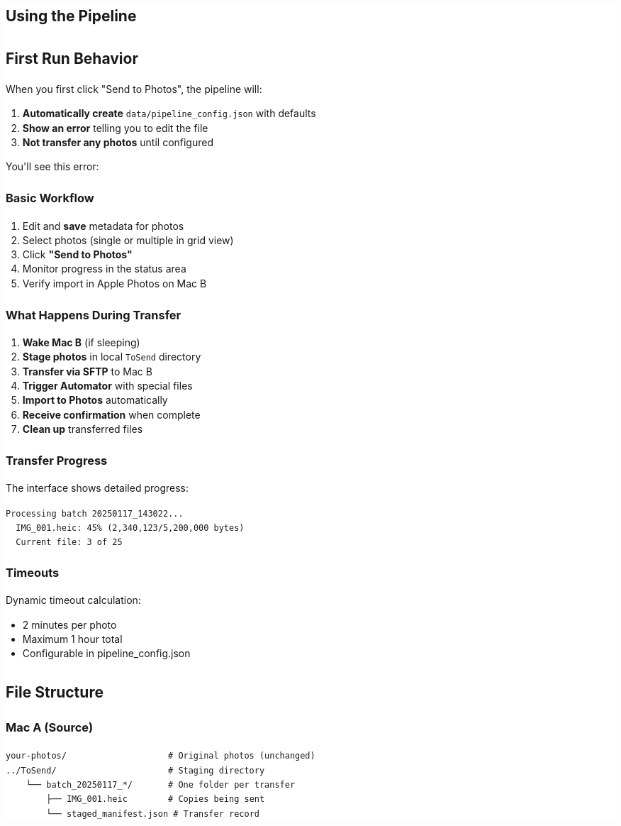 ## Using the Pipeline

## First Run Behavior

When you first click "Send to Photos", the pipeline will:

1. **Automatically create** `data/pipeline_config.json` with defaults
2. **Show an error** telling you to edit the file
3. **Not transfer any photos** until configured

You'll see this error:

### Basic Workflow

1. Edit and **save** metadata for photos
2. Select photos (single or multiple in grid view)
3. Click **"Send to Photos"**
4. Monitor progress in the status area
5. Verify import in Apple Photos on Mac B

### What Happens During Transfer

1. **Wake Mac B** (if sleeping)
2. **Stage photos** in local `ToSend` directory
3. **Transfer via SFTP** to Mac B
4. **Trigger Automator** with special files
5. **Import to Photos** automatically
6. **Receive confirmation** when complete
7. **Clean up** transferred files

### Transfer Progress

The interface shows detailed progress:
```
Processing batch 20250117_143022...
  IMG_001.heic: 45% (2,340,123/5,200,000 bytes)
  Current file: 3 of 25
```

### Timeouts

Dynamic timeout calculation:
- 2 minutes per photo
- Maximum 1 hour total
- Configurable in pipeline_config.json

## File Structure

### Mac A (Source)
```
your-photos/                    # Original photos (unchanged)
../ToSend/                      # Staging directory
    └── batch_20250117_*/       # One folder per transfer
        ├── IMG_001.heic        # Copies being sent
        └── staged_manifest.json # Transfer record
```
